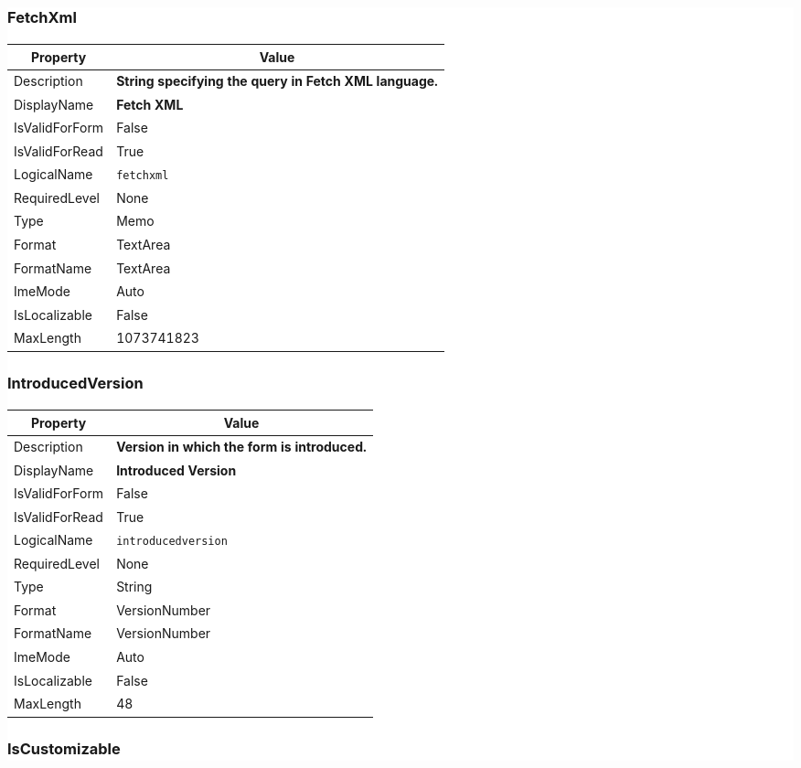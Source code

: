 ### <a name="BKMK_FetchXml"></a> FetchXml

|Property|Value|
|---|---|
|Description|**String specifying the query in Fetch XML language.**|
|DisplayName|**Fetch XML**|
|IsValidForForm|False|
|IsValidForRead|True|
|LogicalName|`fetchxml`|
|RequiredLevel|None|
|Type|Memo|
|Format|TextArea|
|FormatName|TextArea|
|ImeMode|Auto|
|IsLocalizable|False|
|MaxLength|1073741823|

### <a name="BKMK_IntroducedVersion"></a> IntroducedVersion

|Property|Value|
|---|---|
|Description|**Version in which the form is introduced.**|
|DisplayName|**Introduced Version**|
|IsValidForForm|False|
|IsValidForRead|True|
|LogicalName|`introducedversion`|
|RequiredLevel|None|
|Type|String|
|Format|VersionNumber|
|FormatName|VersionNumber|
|ImeMode|Auto|
|IsLocalizable|False|
|MaxLength|48|

### <a name="BKMK_IsCustomizable"></a> IsCustomizable
